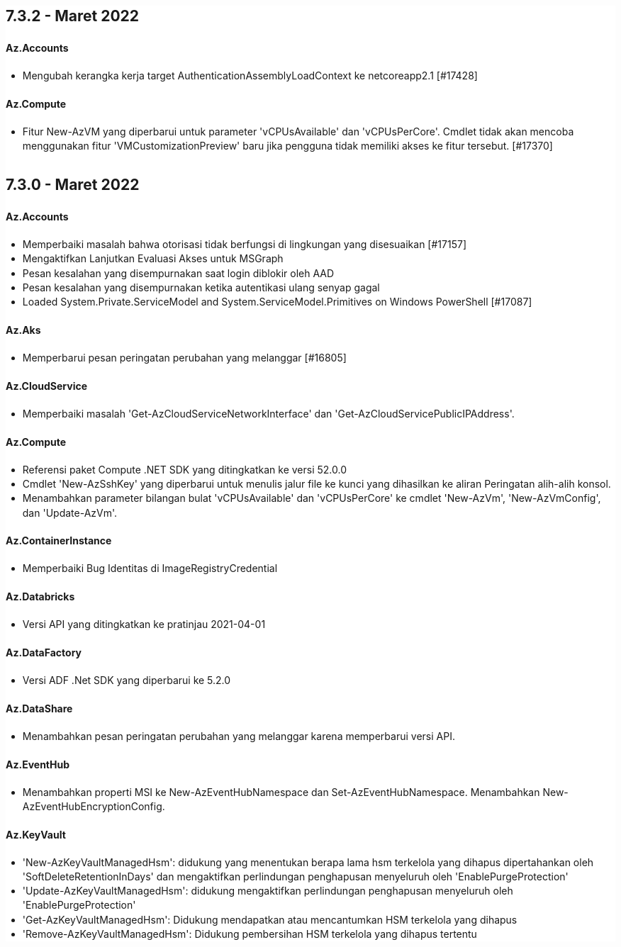 ## <a name="732---march-2022"></a>7.3.2 - Maret 2022
#### <a name="azaccounts"></a>Az.Accounts
* Mengubah kerangka kerja target AuthenticationAssemblyLoadContext ke netcoreapp2.1 [#17428]

#### <a name="azcompute"></a>Az.Compute
* Fitur New-AzVM yang diperbarui untuk parameter 'vCPUsAvailable' dan 'vCPUsPerCore'. Cmdlet tidak akan mencoba menggunakan fitur 'VMCustomizationPreview' baru jika pengguna tidak memiliki akses ke fitur tersebut. [#17370]

## <a name="730---march-2022"></a>7.3.0 - Maret 2022
#### <a name="azaccounts"></a>Az.Accounts
* Memperbaiki masalah bahwa otorisasi tidak berfungsi di lingkungan yang disesuaikan [#17157]
* Mengaktifkan Lanjutkan Evaluasi Akses untuk MSGraph
* Pesan kesalahan yang disempurnakan saat login diblokir oleh AAD
* Pesan kesalahan yang disempurnakan ketika autentikasi ulang senyap gagal
* Loaded System.Private.ServiceModel and System.ServiceModel.Primitives on Windows PowerShell [#17087]

#### <a name="azaks"></a>Az.Aks
* Memperbarui pesan peringatan perubahan yang melanggar [#16805]

#### <a name="azcloudservice"></a>Az.CloudService
* Memperbaiki masalah 'Get-AzCloudServiceNetworkInterface' dan 'Get-AzCloudServicePublicIPAddress'.

#### <a name="azcompute"></a>Az.Compute
* Referensi paket Compute .NET SDK yang ditingkatkan ke versi 52.0.0
* Cmdlet 'New-AzSshKey' yang diperbarui untuk menulis jalur file ke kunci yang dihasilkan ke aliran Peringatan alih-alih konsol.
* Menambahkan parameter bilangan bulat 'vCPUsAvailable' dan 'vCPUsPerCore' ke cmdlet 'New-AzVm', 'New-AzVmConfig', dan 'Update-AzVm'.

#### <a name="azcontainerinstance"></a>Az.ContainerInstance
* Memperbaiki Bug Identitas di ImageRegistryCredential

#### <a name="azdatabricks"></a>Az.Databricks
* Versi API yang ditingkatkan ke pratinjau 2021-04-01

#### <a name="azdatafactory"></a>Az.DataFactory
* Versi ADF .Net SDK yang diperbarui ke 5.2.0

#### <a name="azdatashare"></a>Az.DataShare
* Menambahkan pesan peringatan perubahan yang melanggar karena memperbarui versi API.

#### <a name="azeventhub"></a>Az.EventHub
* Menambahkan properti MSI ke New-AzEventHubNamespace dan Set-AzEventHubNamespace. Menambahkan New-AzEventHubEncryptionConfig.

#### <a name="azkeyvault"></a>Az.KeyVault
* 'New-AzKeyVaultManagedHsm': didukung yang menentukan berapa lama hsm terkelola yang dihapus dipertahankan oleh 'SoftDeleteRetentionInDays' dan mengaktifkan perlindungan penghapusan menyeluruh oleh 'EnablePurgeProtection'
* 'Update-AzKeyVaultManagedHsm': didukung mengaktifkan perlindungan penghapusan menyeluruh oleh 'EnablePurgeProtection'
* 'Get-AzKeyVaultManagedHsm': Didukung mendapatkan atau mencantumkan HSM terkelola yang dihapus
* 'Remove-AzKeyVaultManagedHsm': Didukung pembersihan HSM terkelola yang dihapus tertentu
